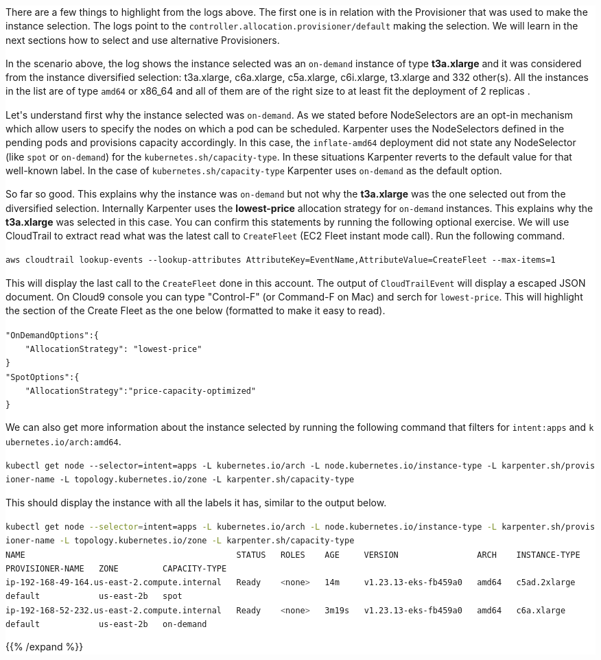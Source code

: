 There are a few things to highlight from the logs above. The first one is in relation with the Provisioner that was used to make the instance selection. The logs point to the `controller.allocation.provisioner/default` making the selection. We will learn in the next sections how to select and use alternative Provisioners. 

In the scenario above, the log shows the instance selected was an `on-demand` instance of type **t3a.xlarge** and it was considered from the instance diversified selection: t3a.xlarge, c6a.xlarge, c5a.xlarge, c6i.xlarge, t3.xlarge and 332 other(s). All the instances in the list are of type `amd64` or x86_64 and all of them are of the right size to at least fit the deployment of 2 replicas .

Let's understand first why the instance selected was `on-demand`. As we stated before NodeSelectors are an opt-in mechanism which allow users to specify the nodes on which a pod can be scheduled. Karpenter uses the NodeSelectors defined in the pending pods and provisions capacity accordingly. In this case, the `inflate-amd64` deployment did not state any NodeSelector (like `spot` or `on-demand`) for the `kubernetes.sh/capacity-type`. In these situations Karpenter reverts to the default value for that well-known label. In the case of `kubernetes.sh/capacity-type` Karpenter uses `on-demand` as the default option.

So far so good. This explains why the instance was `on-demand` but not why the **t3a.xlarge** was the one selected out from the diversified selection. Internally Karpenter uses the **lowest-price** allocation strategy for `on-demand` instances. This explains why the **t3a.xlarge** was selected in this case. You can confirm this statements by running the following optional exercise. We will use CloudTrail to extract read what was the latest call to `CreateFleet` (EC2 Fleet instant mode call). Run the following command. 

```
aws cloudtrail lookup-events --lookup-attributes AttributeKey=EventName,AttributeValue=CreateFleet --max-items=1
```

This will display the last call to the `CreateFleet` done in this account. The output of `CloudTrailEvent` will display a escaped JSON document. On Cloud9 console you can type "Control-F" (or Command-F on Mac) and serch for `lowest-price`. This will highlight the section of the Create Fleet as the one below (formatted to make it easy to read).

```
"OnDemandOptions":{
    "AllocationStrategy": "lowest-price"
}
"SpotOptions":{ 
    "AllocationStrategy":"price-capacity-optimized"
}
```
 
We can also get more information about the instance selected by running the following command that filters for `intent:apps` and `kubernetes.io/arch:amd64`.

```
kubectl get node --selector=intent=apps -L kubernetes.io/arch -L node.kubernetes.io/instance-type -L karpenter.sh/provisioner-name -L topology.kubernetes.io/zone -L karpenter.sh/capacity-type
```

This should display the instance with all the labels it has, similar to the output below. 

```bash
kubectl get node --selector=intent=apps -L kubernetes.io/arch -L node.kubernetes.io/instance-type -L karpenter.sh/provisioner-name -L topology.kubernetes.io/zone -L karpenter.sh/capacity-type
NAME                                           STATUS   ROLES    AGE     VERSION                ARCH    INSTANCE-TYPE   PROVISIONER-NAME   ZONE         CAPACITY-TYPE
ip-192-168-49-164.us-east-2.compute.internal   Ready    <none>   14m     v1.23.13-eks-fb459a0   amd64   c5ad.2xlarge    default            us-east-2b   spot
ip-192-168-52-232.us-east-2.compute.internal   Ready    <none>   3m19s   v1.23.13-eks-fb459a0   amd64   c6a.xlarge      default            us-east-2b   on-demand
``` 
{{% /expand %}}
